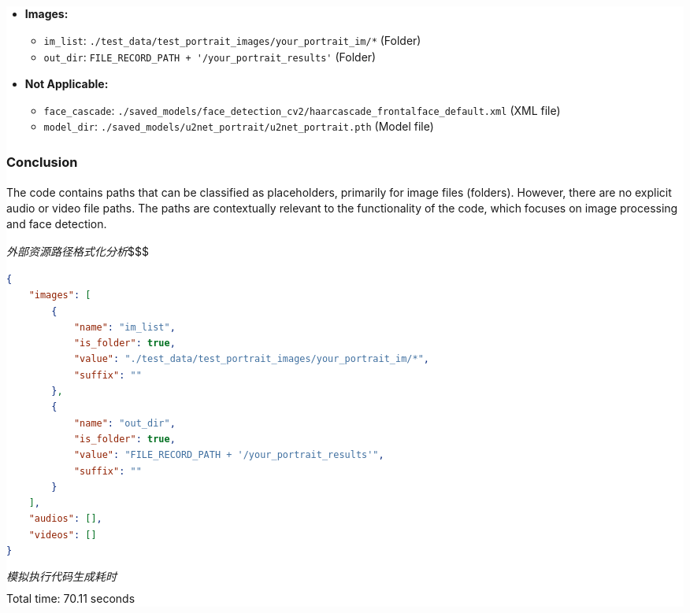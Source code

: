 - **Images:**
  - `im_list`: `./test_data/test_portrait_images/your_portrait_im/*` (Folder)
  - `out_dir`: `FILE_RECORD_PATH + '/your_portrait_results'` (Folder)

- **Not Applicable:**
  - `face_cascade`: `./saved_models/face_detection_cv2/haarcascade_frontalface_default.xml` (XML file)
  - `model_dir`: `./saved_models/u2net_portrait/u2net_portrait.pth` (Model file)

### Conclusion

The code contains paths that can be classified as placeholders, primarily for image files (folders). However, there are no explicit audio or video file paths. The paths are contextually relevant to the functionality of the code, which focuses on image processing and face detection.


$$$$$外部资源路径格式化分析$$$$
```json
{
    "images": [
        {
            "name": "im_list",
            "is_folder": true,
            "value": "./test_data/test_portrait_images/your_portrait_im/*",
            "suffix": ""
        },
        {
            "name": "out_dir",
            "is_folder": true,
            "value": "FILE_RECORD_PATH + '/your_portrait_results'",
            "suffix": ""
        }
    ],
    "audios": [],
    "videos": []
}
```


$$$$$模拟执行代码生成耗时$$$$$
Total time: 70.11 seconds
